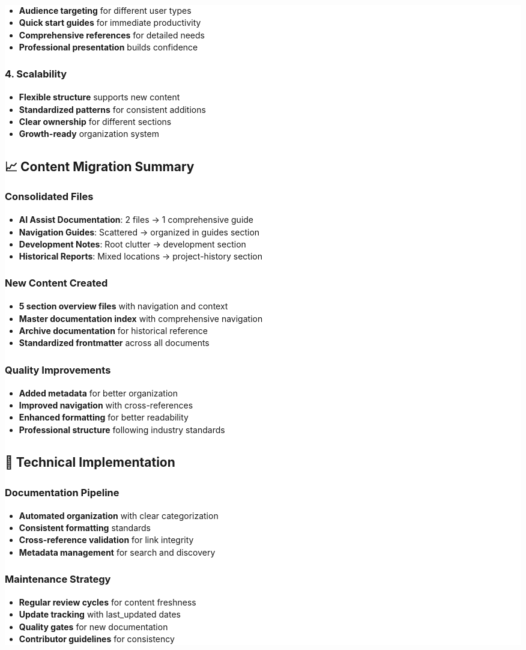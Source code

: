 - **Audience targeting** for different user types
- **Quick start guides** for immediate productivity
- **Comprehensive references** for detailed needs
- **Professional presentation** builds confidence

### 4. Scalability

- **Flexible structure** supports new content
- **Standardized patterns** for consistent additions
- **Clear ownership** for different sections
- **Growth-ready** organization system

## 📈 Content Migration Summary

### Consolidated Files

- **AI Assist Documentation**: 2 files → 1 comprehensive guide
- **Navigation Guides**: Scattered → organized in guides section
- **Development Notes**: Root clutter → development section
- **Historical Reports**: Mixed locations → project-history section

### New Content Created

- **5 section overview files** with navigation and context
- **Master documentation index** with comprehensive navigation
- **Archive documentation** for historical reference
- **Standardized frontmatter** across all documents

### Quality Improvements

- **Added metadata** for better organization
- **Improved navigation** with cross-references
- **Enhanced formatting** for better readability
- **Professional structure** following industry standards

## 🔧 Technical Implementation

### Documentation Pipeline

- **Automated organization** with clear categorization
- **Consistent formatting** standards
- **Cross-reference validation** for link integrity
- **Metadata management** for search and discovery

### Maintenance Strategy

- **Regular review cycles** for content freshness
- **Update tracking** with last_updated dates
- **Quality gates** for new documentation
- **Contributor guidelines** for consistency
